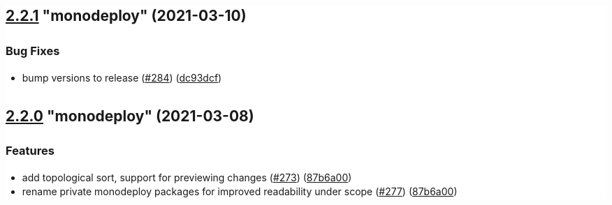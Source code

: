 
## [2.2.1](https://github.com/tophat/monodeploy/compare/monodeploy@2.2.0...monodeploy@2.2.1) "monodeploy" (2021-03-10)<a name="2.2.1"></a>

### Bug Fixes

* bump versions to release ([#284](https://github.com/tophat/monodeploy/issues/284)) ([dc93dcf](https://github.com/tophat/monodeploy/commits/dc93dcf))


## [2.2.0](https://github.com/tophat/monodeploy/compare/monodeploy@2.1.1...monodeploy@2.2.0) "monodeploy" (2021-03-08)<a name="2.2.0"></a>

### Features

* add topological sort, support for previewing changes ([#273](https://github.com/tophat/monodeploy/issues/273)) ([87b6a00](https://github.com/tophat/monodeploy/commits/87b6a00))
* rename private monodeploy packages for improved readability under scope ([#277](https://github.com/tophat/monodeploy/issues/277)) ([87b6a00](https://github.com/tophat/monodeploy/commits/87b6a00))
